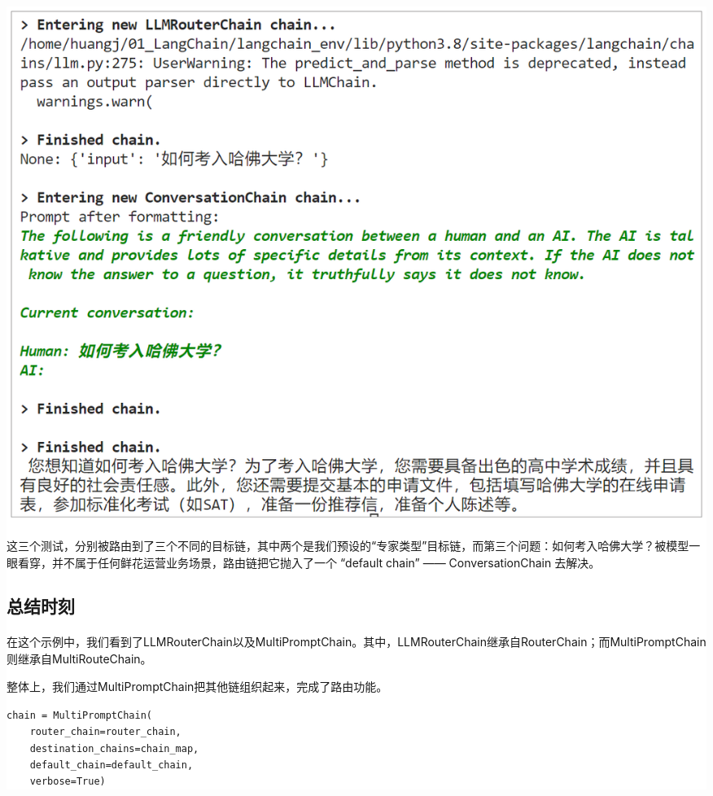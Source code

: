 ![](images/703556/acd4a69df2cef81b1f7bcf33f9b4bb12.png)

这三个测试，分别被路由到了三个不同的目标链，其中两个是我们预设的“专家类型”目标链，而第三个问题：如何考入哈佛大学？被模型一眼看穿，并不属于任何鲜花运营业务场景，路由链把它抛入了一个 “default chain” —— ConversationChain 去解决。

## 总结时刻

在这个示例中，我们看到了LLMRouterChain以及MultiPromptChain。其中，LLMRouterChain继承自RouterChain；而MultiPromptChain则继承自MultiRouteChain。

整体上，我们通过MultiPromptChain把其他链组织起来，完成了路由功能。

```plain
chain = MultiPromptChain(
    router_chain=router_chain,
    destination_chains=chain_map,
    default_chain=default_chain,
    verbose=True)

```
